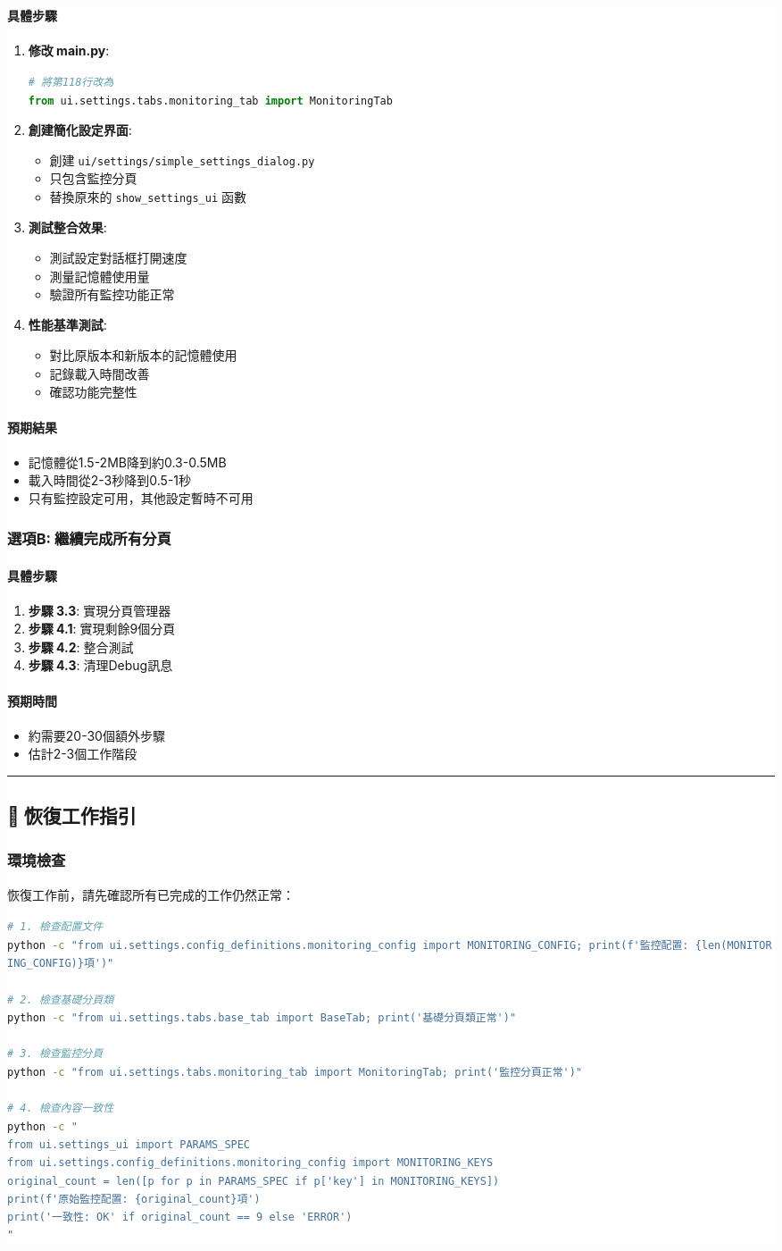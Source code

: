 #### **具體步驟**
1. **修改 main.py**:
   ```python
   # 將第118行改為
   from ui.settings.tabs.monitoring_tab import MonitoringTab
   ```

2. **創建簡化設定界面**:
   - 創建 `ui/settings/simple_settings_dialog.py`
   - 只包含監控分頁
   - 替換原來的 `show_settings_ui` 函數

3. **測試整合效果**:
   - 測試設定對話框打開速度
   - 測量記憶體使用量
   - 驗證所有監控功能正常

4. **性能基準測試**:
   - 對比原版本和新版本的記憶體使用
   - 記錄載入時間改善
   - 確認功能完整性

#### **預期結果**
- 記憶體從1.5-2MB降到約0.3-0.5MB
- 載入時間從2-3秒降到0.5-1秒
- 只有監控設定可用，其他設定暫時不可用

### **選項B: 繼續完成所有分頁**

#### **具體步驟**
1. **步驟 3.3**: 實現分頁管理器
2. **步驟 4.1**: 實現剩餘9個分頁
3. **步驟 4.2**: 整合測試
4. **步驟 4.3**: 清理Debug訊息

#### **預期時間**
- 約需要20-30個額外步驟
- 估計2-3個工作階段

---

## 🔧 **恢復工作指引**

### **環境檢查**
恢復工作前，請先確認所有已完成的工作仍然正常：

```bash
# 1. 檢查配置文件
python -c "from ui.settings.config_definitions.monitoring_config import MONITORING_CONFIG; print(f'監控配置: {len(MONITORING_CONFIG)}項')"

# 2. 檢查基礎分頁類
python -c "from ui.settings.tabs.base_tab import BaseTab; print('基礎分頁類正常')"

# 3. 檢查監控分頁
python -c "from ui.settings.tabs.monitoring_tab import MonitoringTab; print('監控分頁正常')"

# 4. 檢查內容一致性
python -c "
from ui.settings_ui import PARAMS_SPEC
from ui.settings.config_definitions.monitoring_config import MONITORING_KEYS
original_count = len([p for p in PARAMS_SPEC if p['key'] in MONITORING_KEYS])
print(f'原始監控配置: {original_count}項')
print('一致性: OK' if original_count == 9 else 'ERROR')
"
```